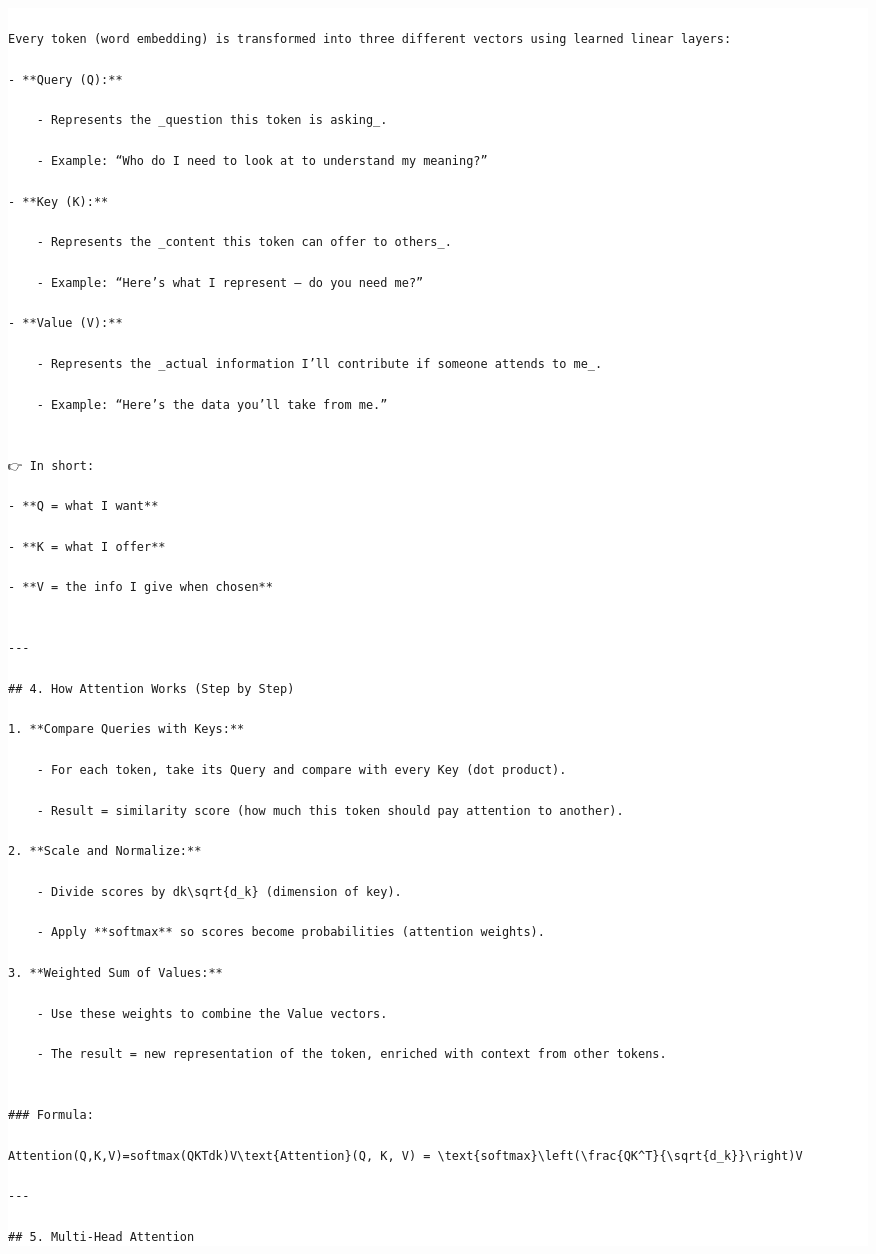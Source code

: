 ```

Every token (word embedding) is transformed into three different vectors using learned linear layers:

- **Query (Q):**
    
    - Represents the _question this token is asking_.
        
    - Example: “Who do I need to look at to understand my meaning?”
        
- **Key (K):**
    
    - Represents the _content this token can offer to others_.
        
    - Example: “Here’s what I represent — do you need me?”
        
- **Value (V):**
    
    - Represents the _actual information I’ll contribute if someone attends to me_.
        
    - Example: “Here’s the data you’ll take from me.”
        

👉 In short:

- **Q = what I want**
    
- **K = what I offer**
    
- **V = the info I give when chosen**
    

---

## 4. How Attention Works (Step by Step)

1. **Compare Queries with Keys:**
    
    - For each token, take its Query and compare with every Key (dot product).
        
    - Result = similarity score (how much this token should pay attention to another).
        
2. **Scale and Normalize:**
    
    - Divide scores by dk\sqrt{d_k} (dimension of key).
        
    - Apply **softmax** so scores become probabilities (attention weights).
        
3. **Weighted Sum of Values:**
    
    - Use these weights to combine the Value vectors.
        
    - The result = new representation of the token, enriched with context from other tokens.
        

### Formula:

Attention(Q,K,V)=softmax(QKTdk)V\text{Attention}(Q, K, V) = \text{softmax}\left(\frac{QK^T}{\sqrt{d_k}}\right)V

---

## 5. Multi-Head Attention
```